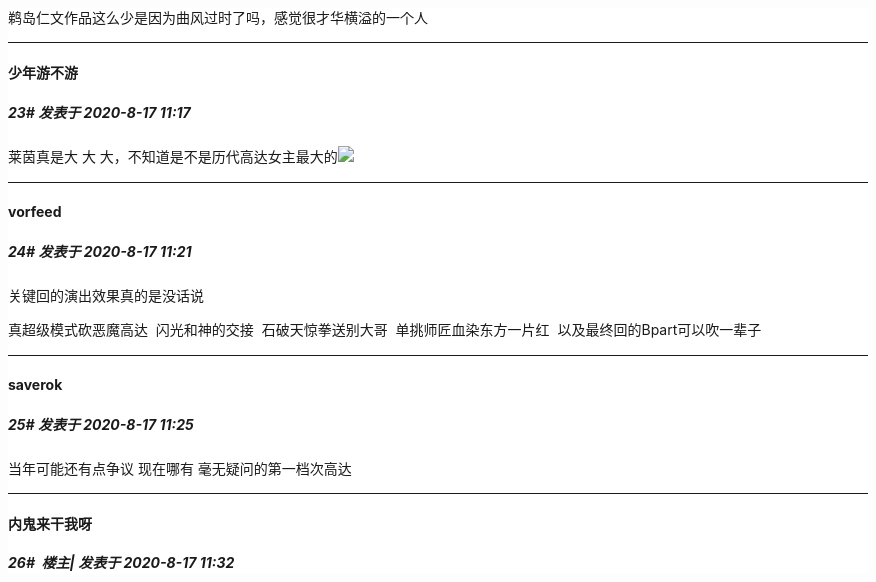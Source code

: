 


鹈岛仁文作品这么少是因为曲风过时了吗，感觉很才华横溢的一个人







*****

####  少年游不游  
##### 23#       发表于 2020-8-17 11:17




莱茵真是大 大 大，不知道是不是历代高达女主最大的<img src="https://static.saraba1st.com/image/smiley/face2017/037.png" referrerpolicy="no-referrer">







*****

####  vorfeed  
##### 24#       发表于 2020-8-17 11:21




关键回的演出效果真的是没话说

真超级模式砍恶魔高达  闪光和神的交接  石破天惊拳送别大哥  单挑师匠血染东方一片红  以及最终回的Bpart可以吹一辈子







*****

####  saverok  
##### 25#       发表于 2020-8-17 11:25




当年可能还有点争议 现在哪有
毫无疑问的第一档次高达







*****

####  内鬼来干我呀  
##### 26#         楼主| 发表于 2020-8-17 11:32



